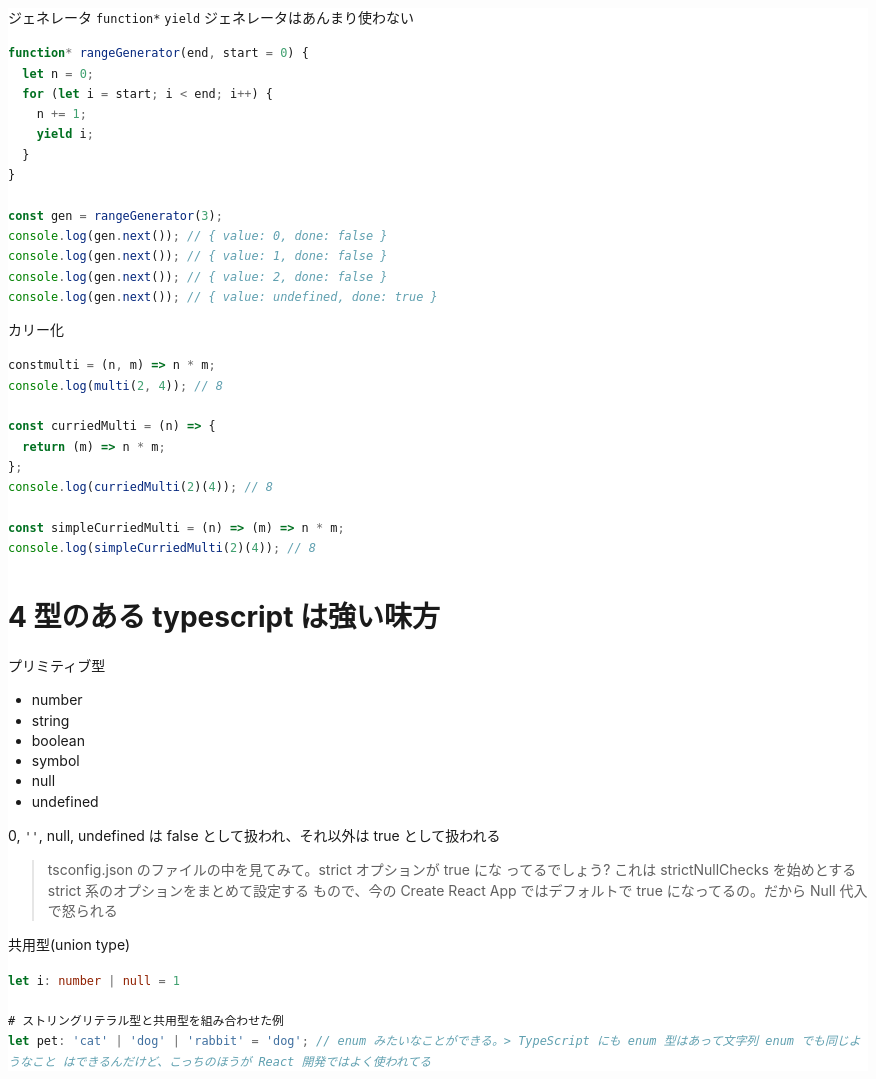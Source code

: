 ジェネレータ
`function*` `yield`
ジェネレータはあんまり使わない

```typescript
function* rangeGenerator(end, start = 0) {
  let n = 0;
  for (let i = start; i < end; i++) {
    n += 1;
    yield i;
  }
}

const gen = rangeGenerator(3);
console.log(gen.next()); // { value: 0, done: false }
console.log(gen.next()); // { value: 1, done: false }
console.log(gen.next()); // { value: 2, done: false }
console.log(gen.next()); // { value: undefined, done: true }
```

カリー化

```typescript
constmulti = (n, m) => n * m;
console.log(multi(2, 4)); // 8

const curriedMulti = (n) => {
  return (m) => n * m;
};
console.log(curriedMulti(2)(4)); // 8

const simpleCurriedMulti = (n) => (m) => n * m;
console.log(simpleCurriedMulti(2)(4)); // 8
```

# 4 型のある typescript は強い味方

プリミティブ型

- number
- string
- boolean
- symbol
- null
- undefined

0, `''`, null, undefined は false として扱われ、それ以外は true として扱われる

> tsconfig.json のファイルの中を見てみて。strict オプションが true にな ってるでしょう? これは strictNullChecks を始めとする strict 系のオプションをまとめて設定する もので、今の Create React App ではデフォルトで true になってるの。だから Null 代入で怒られる

共用型(union type)

```typescript
let i: number | null = 1

# ストリングリテラル型と共用型を組み合わせた例
let pet: 'cat' | 'dog' | 'rabbit' = 'dog'; // enum みたいなことができる。> TypeScript にも enum 型はあって文字列 enum でも同じようなこと はできるんだけど、こっちのほうが React 開発ではよく使われてる
```
